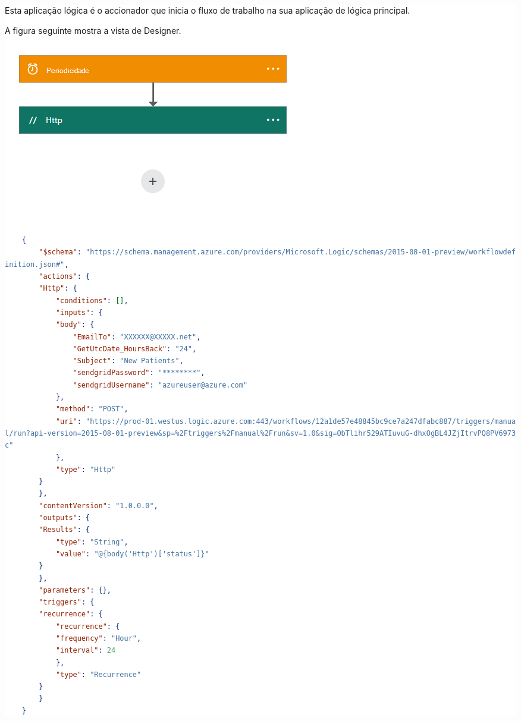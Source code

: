 Esta aplicação lógica é o accionador que inicia o fluxo de trabalho na sua aplicação de lógica principal.

A figura seguinte mostra a vista de Designer.

![](./media/documentdb-change-notification/trigger-recurrence.png)

```JSON

    {
        "$schema": "https://schema.management.azure.com/providers/Microsoft.Logic/schemas/2015-08-01-preview/workflowdefinition.json#",
        "actions": {
        "Http": {
            "conditions": [],
            "inputs": {
            "body": {
                "EmailTo": "XXXXXX@XXXXX.net",
                "GetUtcDate_HoursBack": "24",
                "Subject": "New Patients",
                "sendgridPassword": "********",
                "sendgridUsername": "azureuser@azure.com"
            },
            "method": "POST",
            "uri": "https://prod-01.westus.logic.azure.com:443/workflows/12a1de57e48845bc9ce7a247dfabc887/triggers/manual/run?api-version=2015-08-01-preview&sp=%2Ftriggers%2Fmanual%2Frun&sv=1.0&sig=ObTlihr529ATIuvuG-dhxOgBL4JZjItrvPQ8PV6973c"
            },
            "type": "Http"
        }
        },
        "contentVersion": "1.0.0.0",
        "outputs": {
        "Results": {
            "type": "String",
            "value": "@{body('Http')['status']}"
        }
        },
        "parameters": {},
        "triggers": {
        "recurrence": {
            "recurrence": {
            "frequency": "Hour",
            "interval": 24
            },
            "type": "Recurrence"
        }
        }
    }

```